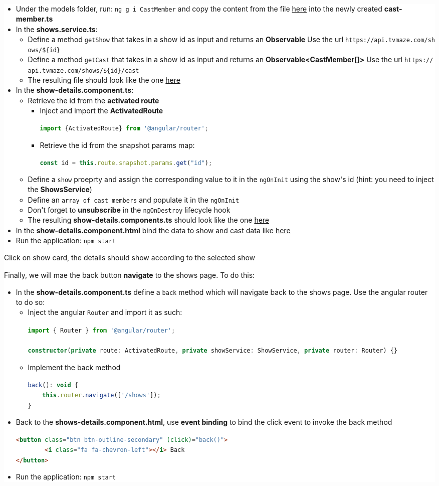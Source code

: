 - Under the models folder, run: `ng g i CastMember` and copy the content from the file [here](https://github.com/murex/tv-shows-app/blob/main/data/interfaces/cast-member.ts) into the newly created **cast-member.ts**
- In the **shows.service.ts**:
  - Define a method `getShow` that takes in a show id as input and returns an **Observable<Show>** Use the url `https://api.tvmaze.com/shows/${id}`
  - Define a method `getCast` that takes in a show id as input and returns an **Observable<CastMember[]>** Use the url `https://api.tvmaze.com/shows/${id}/cast`
  - The resulting file should look like the one [here](https://github.com/murex/tv-shows-app/blob/tv-shows-app/tv-shows-app/src/app/services/shows.service.ts)
- In the **show-details.component.ts**:
  - Retrieve the id from the **activated route**
    - Inject and import the **ActivatedRoute**
        ```js
        import {ActivatedRoute} from '@angular/router';
        ```
    - Retrieve the id from the snapshot params map:
        ```js
        const id = this.route.snapshot.params.get("id");
        ```
  - Define a `show` proeprty and assign the corresponding value to it in the `ngOnInit` using the show's id (hint: you need to inject the **ShowsService**)
  - Define an `array of cast members` and populate it in the `ngOnInit`
  - Don't forget to **unsubscribe** in the `ngOnDestroy` lifecycle hook 
  - The resulting **show-details.components.ts** should look like the one [here](https://github.com/murex/tv-shows-app/blob/9-tv-shows-show-details-component/9-tv-shows-show-details-component/src/app/show-details/show-details.component.ts)
- In the **show-details.component.html** bind the data to show and cast data like [here](https://github.com/murex/tv-shows-app/blob/9-tv-shows-show-details-component/9-tv-shows-show-details-component/src/app/show-details/show-details.component.ts)
- Run the application: `npm start`

Click on show card, the details should show according to the selected show

Finally, we will mae the back button **navigate** to the shows page. To do this:

- In the **show-details.component.ts** define a `back` method which will navigate back to the shows page. Use the angular router to do so:
  - Inject the angular `Router` and import it as such:
    ```ts
    import { Router } from '@angular/router';

    constructor(private route: ActivatedRoute, private showService: ShowService, private router: Router) {}
    ```
  - Implement the back method
    ```js
    back(): void {
        this.router.navigate(['/shows']);
    }
    ```
- Back to the **shows-details.component.html**, use **event binding** to bind the click event to invoke the back method
    ```html
    <button class="btn btn-outline-secondary" (click)="back()">
            <i class="fa fa-chevron-left"></i> Back
    </button>
    ```
- Run the application: `npm start`
